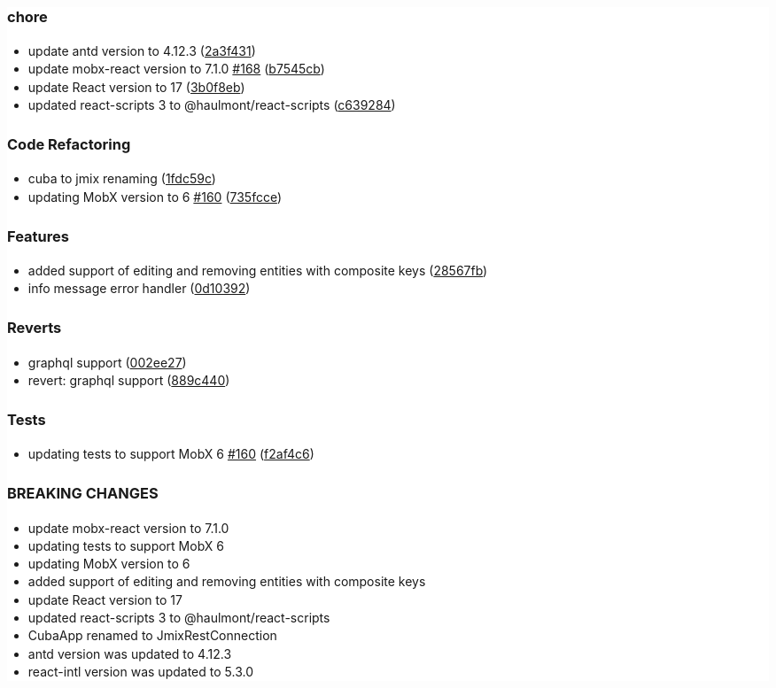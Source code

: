 
### chore

* update antd version to 4.12.3 ([2a3f431](https://github.com/haulmont/jmix-frontend/tree/master/packages/jmix-front-generator/commit/2a3f43160f4c13c9f72c465ef0093b3402e39b83))
* update mobx-react version to 7.1.0 [#168](https://github.com/haulmont/jmix-frontend/tree/master/packages/jmix-front-generator/issues/168) ([b7545cb](https://github.com/haulmont/jmix-frontend/tree/master/packages/jmix-front-generator/commit/b7545cb36d32df4cb69ee44539553680d1349f6d))
* update React version to 17 ([3b0f8eb](https://github.com/haulmont/jmix-frontend/tree/master/packages/jmix-front-generator/commit/3b0f8eb1566f266096879171fcdcf5c8fe35903e))
* updated react-scripts 3 to @haulmont/react-scripts ([c639284](https://github.com/haulmont/jmix-frontend/tree/master/packages/jmix-front-generator/commit/c639284b09d9dc4e8fc4686be5027be05ddb35ce))


### Code Refactoring

* cuba to jmix renaming ([1fdc59c](https://github.com/haulmont/jmix-frontend/tree/master/packages/jmix-front-generator/commit/1fdc59cf8c942a7ba57e3008da73f9a5a07fe5b2))
* updating MobX version to 6 [#160](https://github.com/haulmont/jmix-frontend/tree/master/packages/jmix-front-generator/issues/160) ([735fcce](https://github.com/haulmont/jmix-frontend/tree/master/packages/jmix-front-generator/commit/735fcce61f845378092373be44602647bbb9d00f))


### Features

* added support of editing and removing entities with composite keys ([28567fb](https://github.com/haulmont/jmix-frontend/tree/master/packages/jmix-front-generator/commit/28567fb3f2bf3765f5b536df6f701eda1052a64d))
* info message error handler ([0d10392](https://github.com/haulmont/jmix-frontend/tree/master/packages/jmix-front-generator/commit/0d103924b964250ebeb7f49739c16dd4b26b0289))


### Reverts

* graphql support ([002ee27](https://github.com/haulmont/jmix-frontend/tree/master/packages/jmix-front-generator/commit/002ee27e7411e53ca6acde02352fa1b8bb665e09))
* revert: graphql support ([889c440](https://github.com/haulmont/jmix-frontend/tree/master/packages/jmix-front-generator/commit/889c44021816f325c46f9ce6cf3b0d0fa462137b))


### Tests

* updating tests to support MobX 6 [#160](https://github.com/haulmont/jmix-frontend/tree/master/packages/jmix-front-generator/issues/160) ([f2af4c6](https://github.com/haulmont/jmix-frontend/tree/master/packages/jmix-front-generator/commit/f2af4c6258e77917221e26b0c0ebdbe1a320aaf4))


### BREAKING CHANGES

* update mobx-react version to 7.1.0
* updating tests to support MobX 6
* updating MobX version to 6
* added support of editing and removing entities with composite keys
* update React version to 17
* updated react-scripts 3 to @haulmont/react-scripts
* CubaApp renamed to JmixRestConnection
* antd version was updated to 4.12.3
* react-intl version was updated to 5.3.0
